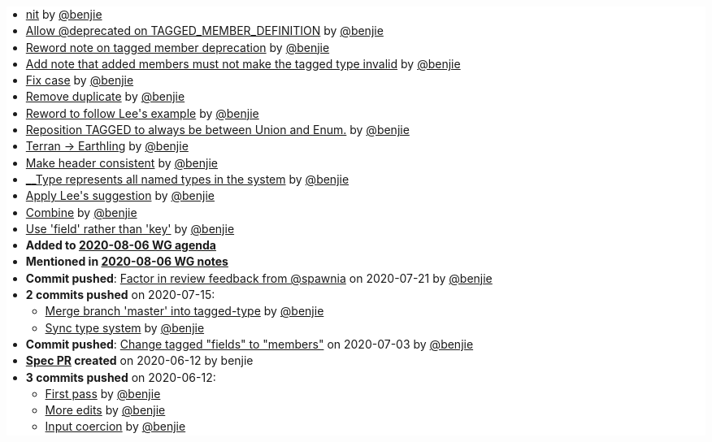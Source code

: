   - [nit](https://github.com/graphql/graphql-spec/commit/71ca89219cd3a26a552514f4dcbe8ef07b29ad49) by [@benjie](https://github.com/benjie)
  - [Allow @deprecated on TAGGED_MEMBER_DEFINITION](https://github.com/graphql/graphql-spec/commit/ce213bbd18eb0e5dcc2df21f9bd3666a1e351440) by [@benjie](https://github.com/benjie)
  - [Reword note on tagged member deprecation](https://github.com/graphql/graphql-spec/commit/7ac75324f0d33e71b7e1c9d5a8d2e23158a366a1) by [@benjie](https://github.com/benjie)
  - [Add note that added members must not make the tagged type invalid](https://github.com/graphql/graphql-spec/commit/0ae9ba8d1e1373e6805831cb12ff68b44b25d90a) by [@benjie](https://github.com/benjie)
  - [Fix case](https://github.com/graphql/graphql-spec/commit/361a235dfe5c85df07e1a4d4fd953f1230d087be) by [@benjie](https://github.com/benjie)
  - [Remove duplicate](https://github.com/graphql/graphql-spec/commit/a1705b5b1e6c158513d3de841585974d73e920c1) by [@benjie](https://github.com/benjie)
  - [Reword to follow Lee's example](https://github.com/graphql/graphql-spec/commit/8807c1c3b6ec21f0eee7d59213a43e068d159105) by [@benjie](https://github.com/benjie)
  - [Reposition TAGGED to always be between Union and Enum.](https://github.com/graphql/graphql-spec/commit/61b7b8f506d05a4db05dafa9130d4a32c2183aaa) by [@benjie](https://github.com/benjie)
  - [Terran -&#x3e; Earthling](https://github.com/graphql/graphql-spec/commit/285673a5ab4fbf20ed87b6af929d95b6a4113f0c) by [@benjie](https://github.com/benjie)
  - [Make header consistent](https://github.com/graphql/graphql-spec/commit/d9820c43b62067b9eef36efc79ebfcd44778365b) by [@benjie](https://github.com/benjie)
  - [__Type represents all named types in the system](https://github.com/graphql/graphql-spec/commit/f91d8ba6302ffb4cf107cc2c94c73695f1011b60) by [@benjie](https://github.com/benjie)
  - [Apply Lee's suggestion](https://github.com/graphql/graphql-spec/commit/82151ba768e97b628570fe27b5b5bb180b373c99) by [@benjie](https://github.com/benjie)
  - [Combine](https://github.com/graphql/graphql-spec/commit/02a2a93b1f640792cbfff7c45e287e34fa9f3f6b) by [@benjie](https://github.com/benjie)
  - [Use 'field' rather than 'key'](https://github.com/graphql/graphql-spec/commit/5bdcc300ac87d1dead525bb11819a9fa8e536b05) by [@benjie](https://github.com/benjie)
- **Added to [2020-08-06 WG agenda](https://github.com/graphql/graphql-wg/blob/main/agendas/2020/2020-08-06.md)**
- **Mentioned in [2020-08-06 WG notes](https://github.com/graphql/graphql-wg/blob/main/notes/2020/2020-08-06.md)**
- **Commit pushed**: [Factor in review feedback from @spawnia](https://github.com/graphql/graphql-spec/commit/a4c457899f3b8ae7a86a0d447f50d9eb07fc7d6b) on 2020-07-21 by [@benjie](https://github.com/benjie)
- **2 commits pushed** on 2020-07-15:
  - [Merge branch 'master' into tagged-type](https://github.com/graphql/graphql-spec/commit/ceb81d586db61164b4e71bfb7532411d48463283) by [@benjie](https://github.com/benjie)
  - [Sync type system](https://github.com/graphql/graphql-spec/commit/e65126dab0792f0593f379d852598407fb2f9f25) by [@benjie](https://github.com/benjie)
- **Commit pushed**: [Change tagged "fields" to "members"](https://github.com/graphql/graphql-spec/commit/a73d1cc37a55f7cee6c762c99e2c9df201e4e6f0) on 2020-07-03 by [@benjie](https://github.com/benjie)
- **[Spec PR](https://github.com/graphql/graphql-spec/pull/733) created** on 2020-06-12 by benjie
- **3 commits pushed** on 2020-06-12:
  - [First pass](https://github.com/graphql/graphql-spec/commit/3d43179e070d56e534da0f019ef42ef6202805e9) by [@benjie](https://github.com/benjie)
  - [More edits](https://github.com/graphql/graphql-spec/commit/d411b60e2df85f6599a8ded63028ba3938cc1db7) by [@benjie](https://github.com/benjie)
  - [Input coercion](https://github.com/graphql/graphql-spec/commit/16de65758742a7e4cdd9d5b0c7af1743cc6dcc68) by [@benjie](https://github.com/benjie)

